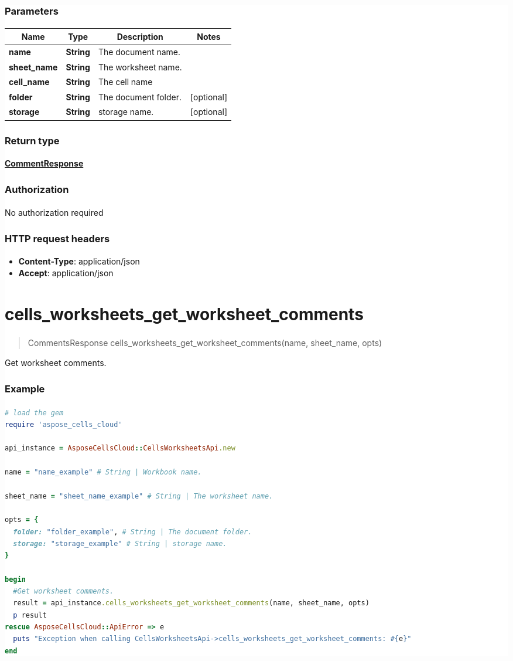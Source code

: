 ### Parameters

Name | Type | Description  | Notes
------------- | ------------- | ------------- | -------------
 **name** | **String**| The document name. | 
 **sheet_name** | **String**| The worksheet name. | 
 **cell_name** | **String**| The cell name | 
 **folder** | **String**| The document folder. | [optional] 
 **storage** | **String**| storage name. | [optional] 

### Return type

[**CommentResponse**](CommentResponse.md)

### Authorization

No authorization required

### HTTP request headers

 - **Content-Type**: application/json
 - **Accept**: application/json



# **cells_worksheets_get_worksheet_comments**
> CommentsResponse cells_worksheets_get_worksheet_comments(name, sheet_name, opts)

Get worksheet comments.

### Example
```ruby
# load the gem
require 'aspose_cells_cloud'

api_instance = AsposeCellsCloud::CellsWorksheetsApi.new

name = "name_example" # String | Workbook name.

sheet_name = "sheet_name_example" # String | The worksheet name.

opts = { 
  folder: "folder_example", # String | The document folder.
  storage: "storage_example" # String | storage name.
}

begin
  #Get worksheet comments.
  result = api_instance.cells_worksheets_get_worksheet_comments(name, sheet_name, opts)
  p result
rescue AsposeCellsCloud::ApiError => e
  puts "Exception when calling CellsWorksheetsApi->cells_worksheets_get_worksheet_comments: #{e}"
end
```
